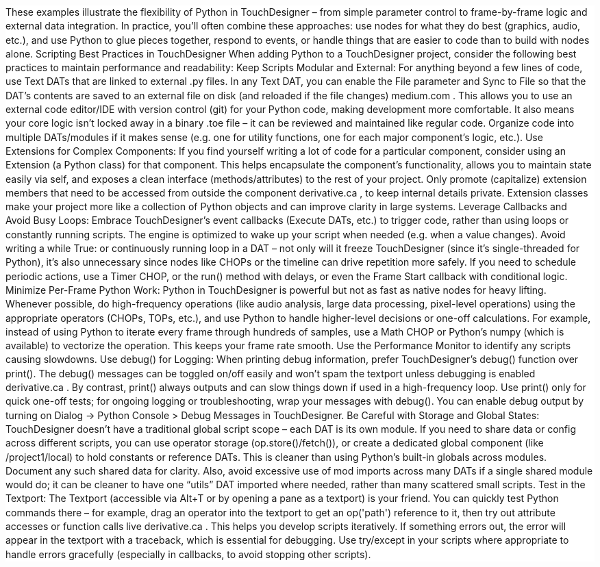 These examples illustrate the flexibility of Python in TouchDesigner – from simple parameter control to frame-by-frame logic and external data integration. In practice, you’ll often combine these approaches: use nodes for what they do best (graphics, audio, etc.), and use Python to glue pieces together, respond to events, or handle things that are easier to code than to build with nodes alone.
Scripting Best Practices in TouchDesigner
When adding Python to a TouchDesigner project, consider the following best practices to maintain performance and readability:
Keep Scripts Modular and External: For anything beyond a few lines of code, use Text DATs that are linked to external .py files. In any Text DAT, you can enable the File parameter and Sync to File so that the DAT’s contents are saved to an external file on disk (and reloaded if the file changes)
medium.com
. This allows you to use an external code editor/IDE with version control (git) for your Python code, making development more comfortable. It also means your core logic isn’t locked away in a binary .toe file – it can be reviewed and maintained like regular code. Organize code into multiple DATs/modules if it makes sense (e.g. one for utility functions, one for each major component’s logic, etc.).
Use Extensions for Complex Components: If you find yourself writing a lot of code for a particular component, consider using an Extension (a Python class) for that component. This helps encapsulate the component’s functionality, allows you to maintain state easily via self, and exposes a clean interface (methods/attributes) to the rest of your project. Only promote (capitalize) extension members that need to be accessed from outside the component
derivative.ca
, to keep internal details private. Extension classes make your project more like a collection of Python objects and can improve clarity in large systems.
Leverage Callbacks and Avoid Busy Loops: Embrace TouchDesigner’s event callbacks (Execute DATs, etc.) to trigger code, rather than using loops or constantly running scripts. The engine is optimized to wake up your script when needed (e.g. when a value changes). Avoid writing a while True: or continuously running loop in a DAT – not only will it freeze TouchDesigner (since it’s single-threaded for Python), it’s also unnecessary since nodes like CHOPs or the timeline can drive repetition more safely. If you need to schedule periodic actions, use a Timer CHOP, or the run() method with delays, or even the Frame Start callback with conditional logic.
Minimize Per-Frame Python Work: Python in TouchDesigner is powerful but not as fast as native nodes for heavy lifting. Whenever possible, do high-frequency operations (like audio analysis, large data processing, pixel-level operations) using the appropriate operators (CHOPs, TOPs, etc.), and use Python to handle higher-level decisions or one-off calculations. For example, instead of using Python to iterate every frame through hundreds of samples, use a Math CHOP or Python’s numpy (which is available) to vectorize the operation. This keeps your frame rate smooth. Use the Performance Monitor to identify any scripts causing slowdowns.
Use debug() for Logging: When printing debug information, prefer TouchDesigner’s debug() function over print(). The debug() messages can be toggled on/off easily and won’t spam the textport unless debugging is enabled
derivative.ca
. By contrast, print() always outputs and can slow things down if used in a high-frequency loop. Use print() only for quick one-off tests; for ongoing logging or troubleshooting, wrap your messages with debug(). You can enable debug output by turning on Dialog -> Python Console > Debug Messages in TouchDesigner.
Be Careful with Storage and Global States: TouchDesigner doesn’t have a traditional global script scope – each DAT is its own module. If you need to share data or config across different scripts, you can use operator storage (op.store()/fetch()), or create a dedicated global component (like /project1/local) to hold constants or reference DATs. This is cleaner than using Python’s built-in globals across modules. Document any such shared data for clarity. Also, avoid excessive use of mod imports across many DATs if a single shared module would do; it can be cleaner to have one “utils” DAT imported where needed, rather than many scattered small scripts.
Test in the Textport: The Textport (accessible via Alt+T or by opening a pane as a textport) is your friend. You can quickly test Python commands there – for example, drag an operator into the textport to get an op('path') reference to it, then try out attribute accesses or function calls live
derivative.ca
. This helps you develop scripts iteratively. If something errors out, the error will appear in the textport with a traceback, which is essential for debugging. Use try/except in your scripts where appropriate to handle errors gracefully (especially in callbacks, to avoid stopping other scripts).